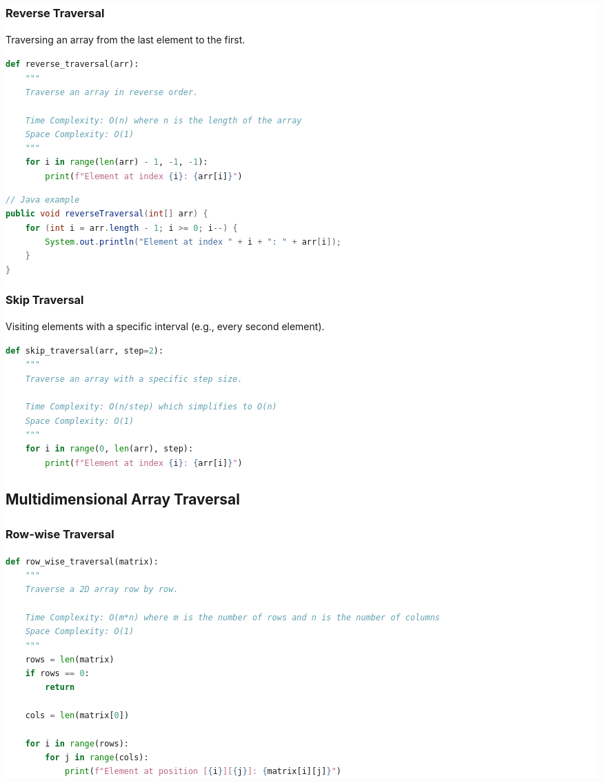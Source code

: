### Reverse Traversal

Traversing an array from the last element to the first.

```python
def reverse_traversal(arr):
    """
    Traverse an array in reverse order.
    
    Time Complexity: O(n) where n is the length of the array
    Space Complexity: O(1)
    """
    for i in range(len(arr) - 1, -1, -1):
        print(f"Element at index {i}: {arr[i]}")
```

```java
// Java example
public void reverseTraversal(int[] arr) {
    for (int i = arr.length - 1; i >= 0; i--) {
        System.out.println("Element at index " + i + ": " + arr[i]);
    }
}
```

### Skip Traversal

Visiting elements with a specific interval (e.g., every second element).

```python
def skip_traversal(arr, step=2):
    """
    Traverse an array with a specific step size.
    
    Time Complexity: O(n/step) which simplifies to O(n)
    Space Complexity: O(1)
    """
    for i in range(0, len(arr), step):
        print(f"Element at index {i}: {arr[i]}")
```

## Multidimensional Array Traversal

### Row-wise Traversal

```python
def row_wise_traversal(matrix):
    """
    Traverse a 2D array row by row.
    
    Time Complexity: O(m*n) where m is the number of rows and n is the number of columns
    Space Complexity: O(1)
    """
    rows = len(matrix)
    if rows == 0:
        return
        
    cols = len(matrix[0])
    
    for i in range(rows):
        for j in range(cols):
            print(f"Element at position [{i}][{j}]: {matrix[i][j]}")
```
